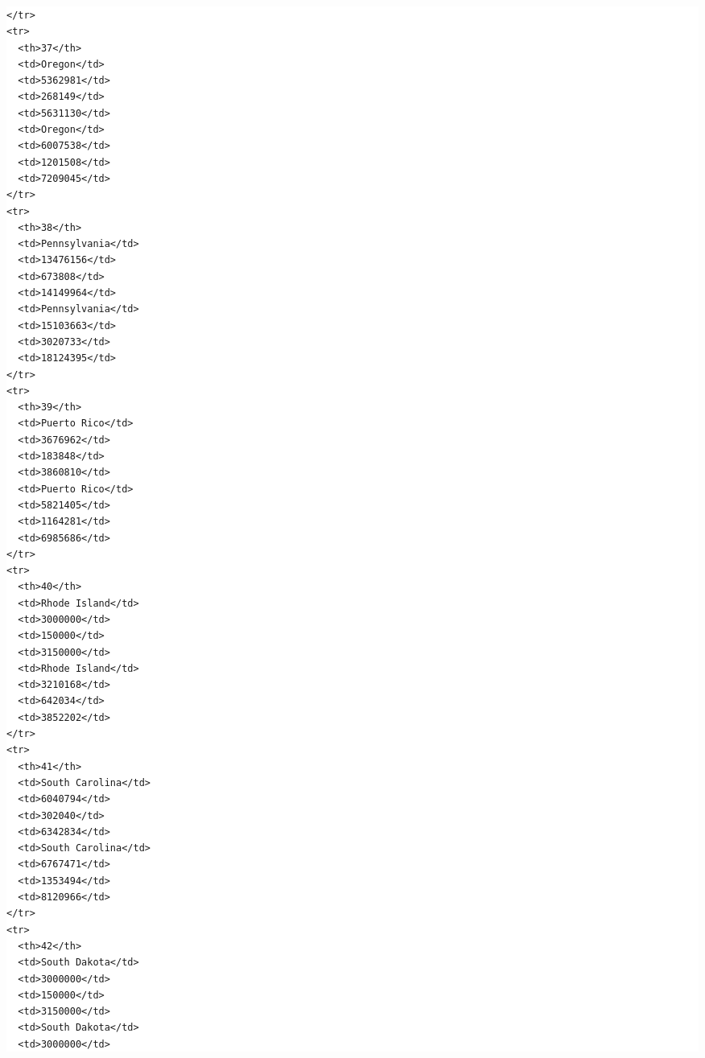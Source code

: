     </tr>
    <tr>
      <th>37</th>
      <td>Oregon</td>
      <td>5362981</td>
      <td>268149</td>
      <td>5631130</td>
      <td>Oregon</td>
      <td>6007538</td>
      <td>1201508</td>
      <td>7209045</td>
    </tr>
    <tr>
      <th>38</th>
      <td>Pennsylvania</td>
      <td>13476156</td>
      <td>673808</td>
      <td>14149964</td>
      <td>Pennsylvania</td>
      <td>15103663</td>
      <td>3020733</td>
      <td>18124395</td>
    </tr>
    <tr>
      <th>39</th>
      <td>Puerto Rico</td>
      <td>3676962</td>
      <td>183848</td>
      <td>3860810</td>
      <td>Puerto Rico</td>
      <td>5821405</td>
      <td>1164281</td>
      <td>6985686</td>
    </tr>
    <tr>
      <th>40</th>
      <td>Rhode Island</td>
      <td>3000000</td>
      <td>150000</td>
      <td>3150000</td>
      <td>Rhode Island</td>
      <td>3210168</td>
      <td>642034</td>
      <td>3852202</td>
    </tr>
    <tr>
      <th>41</th>
      <td>South Carolina</td>
      <td>6040794</td>
      <td>302040</td>
      <td>6342834</td>
      <td>South Carolina</td>
      <td>6767471</td>
      <td>1353494</td>
      <td>8120966</td>
    </tr>
    <tr>
      <th>42</th>
      <td>South Dakota</td>
      <td>3000000</td>
      <td>150000</td>
      <td>3150000</td>
      <td>South Dakota</td>
      <td>3000000</td>